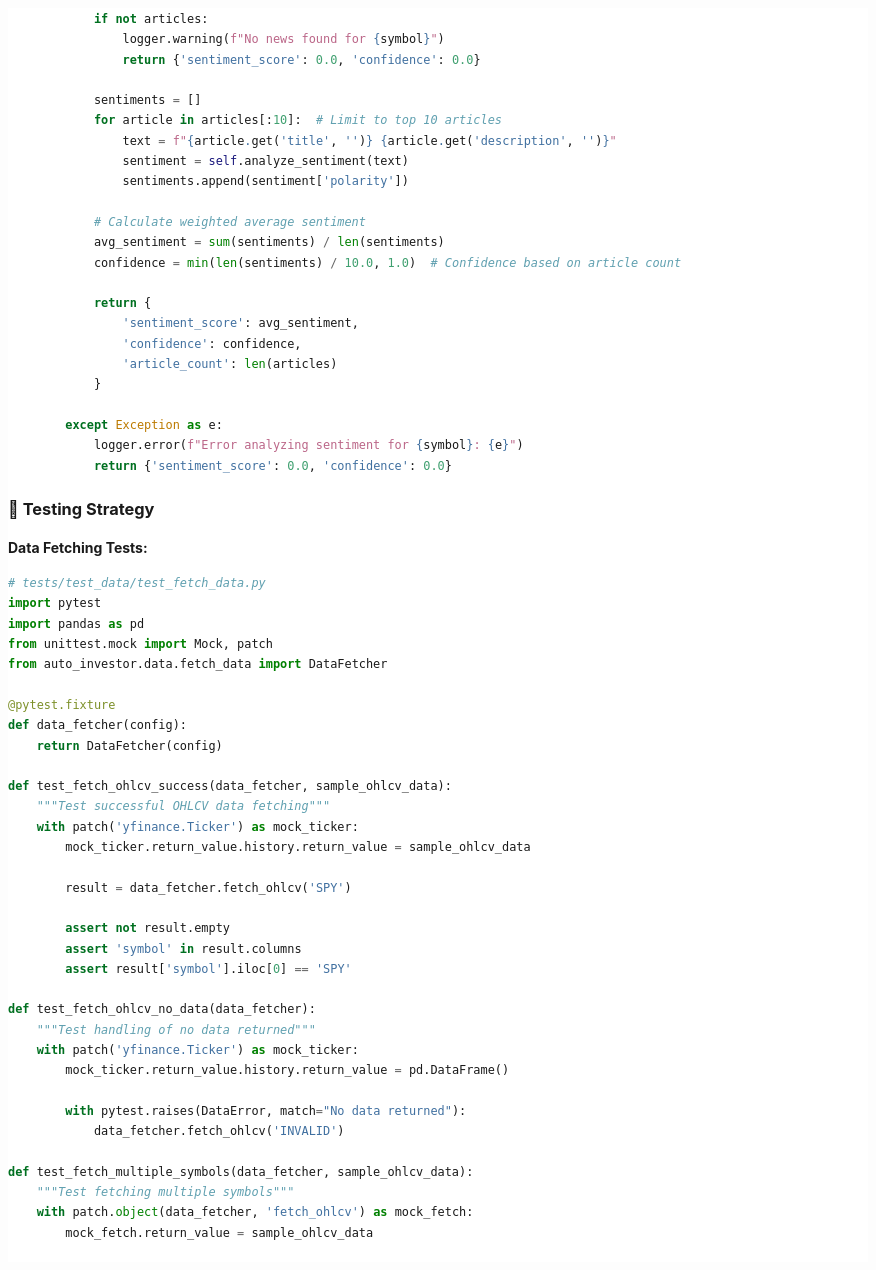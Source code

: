 ```python
            if not articles:
                logger.warning(f"No news found for {symbol}")
                return {'sentiment_score': 0.0, 'confidence': 0.0}
            
            sentiments = []
            for article in articles[:10]:  # Limit to top 10 articles
                text = f"{article.get('title', '')} {article.get('description', '')}"
                sentiment = self.analyze_sentiment(text)
                sentiments.append(sentiment['polarity'])
            
            # Calculate weighted average sentiment
            avg_sentiment = sum(sentiments) / len(sentiments)
            confidence = min(len(sentiments) / 10.0, 1.0)  # Confidence based on article count
            
            return {
                'sentiment_score': avg_sentiment,
                'confidence': confidence,
                'article_count': len(articles)
            }
            
        except Exception as e:
            logger.error(f"Error analyzing sentiment for {symbol}: {e}")
            return {'sentiment_score': 0.0, 'confidence': 0.0}
```

### 🧪 **Testing Strategy**

**Data Fetching Tests:**
```python
# tests/test_data/test_fetch_data.py
import pytest
import pandas as pd
from unittest.mock import Mock, patch
from auto_investor.data.fetch_data import DataFetcher

@pytest.fixture
def data_fetcher(config):
    return DataFetcher(config)

def test_fetch_ohlcv_success(data_fetcher, sample_ohlcv_data):
    """Test successful OHLCV data fetching"""
    with patch('yfinance.Ticker') as mock_ticker:
        mock_ticker.return_value.history.return_value = sample_ohlcv_data
        
        result = data_fetcher.fetch_ohlcv('SPY')
        
        assert not result.empty
        assert 'symbol' in result.columns
        assert result['symbol'].iloc[0] == 'SPY'

def test_fetch_ohlcv_no_data(data_fetcher):
    """Test handling of no data returned"""
    with patch('yfinance.Ticker') as mock_ticker:
        mock_ticker.return_value.history.return_value = pd.DataFrame()
        
        with pytest.raises(DataError, match="No data returned"):
            data_fetcher.fetch_ohlcv('INVALID')

def test_fetch_multiple_symbols(data_fetcher, sample_ohlcv_data):
    """Test fetching multiple symbols"""
    with patch.object(data_fetcher, 'fetch_ohlcv') as mock_fetch:
        mock_fetch.return_value = sample_ohlcv_data
        
```